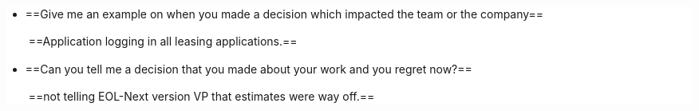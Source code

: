 - ==Give me an example on when you made a decision which impacted the team or the company==

  ​	==Application logging in all leasing applications.== 

- ==Can you tell me a decision that you made about your work and you regret now?==

  ​	==not telling EOL-Next version VP that estimates were way off.== 